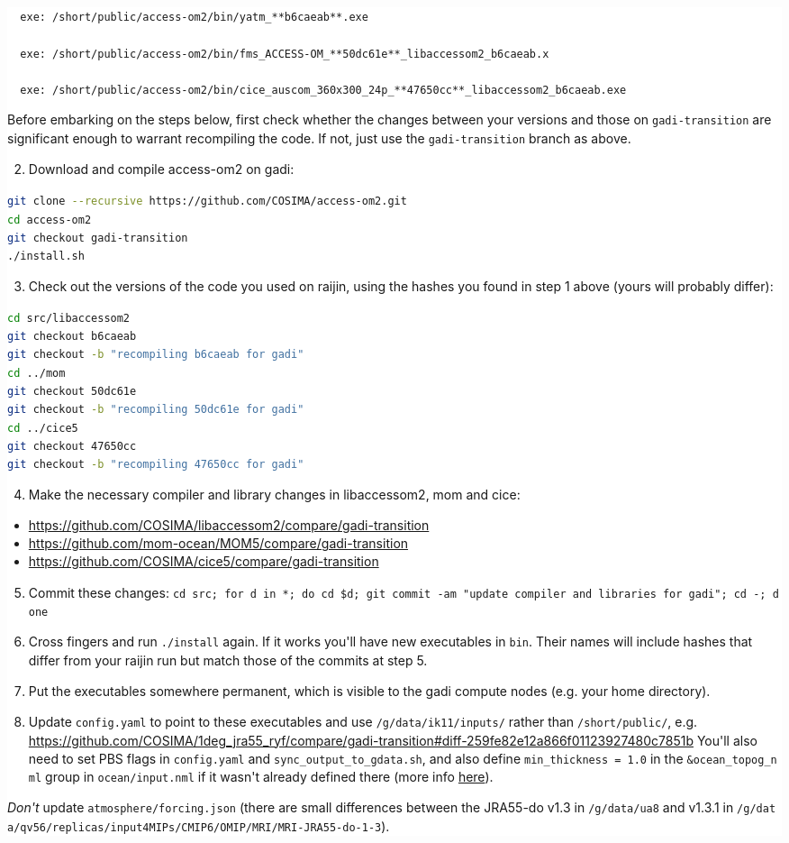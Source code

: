       exe: /short/public/access-om2/bin/yatm_**b6caeab**.exe

      exe: /short/public/access-om2/bin/fms_ACCESS-OM_**50dc61e**_libaccessom2_b6caeab.x

      exe: /short/public/access-om2/bin/cice_auscom_360x300_24p_**47650cc**_libaccessom2_b6caeab.exe

Before embarking on the steps below, first check whether the changes between your versions and those on `gadi-transition` are significant enough to warrant recompiling the code. If not, just use the `gadi-transition` branch as above.

2. Download and compile access-om2 on gadi:
```bash
git clone --recursive https://github.com/COSIMA/access-om2.git
cd access-om2
git checkout gadi-transition
./install.sh
```

3. Check out the versions of the code you used on raijin, using the hashes you found in step 1 above (yours will probably differ):
```bash
cd src/libaccessom2
git checkout b6caeab
git checkout -b "recompiling b6caeab for gadi"
cd ../mom
git checkout 50dc61e
git checkout -b "recompiling 50dc61e for gadi"
cd ../cice5
git checkout 47650cc
git checkout -b "recompiling 47650cc for gadi"
```

4. Make the necessary compiler and library changes in libaccessom2, mom and cice:
- https://github.com/COSIMA/libaccessom2/compare/gadi-transition
- https://github.com/mom-ocean/MOM5/compare/gadi-transition
- https://github.com/COSIMA/cice5/compare/gadi-transition

5. Commit these changes: `cd src; for d in *; do cd $d; git commit -am "update compiler and libraries for gadi"; cd -; done`

6. Cross fingers and run `./install` again. If it works you'll have new executables in `bin`. Their names will include hashes that differ from your raijin run but match those of the commits at step 5.

7. Put the executables somewhere permanent, which is visible to the gadi compute nodes (e.g. your home directory).

8. Update `config.yaml` to point to these executables and use `/g/data/ik11/inputs/` rather than `/short/public/`, e.g.
https://github.com/COSIMA/1deg_jra55_ryf/compare/gadi-transition#diff-259fe82e12a866f01123927480c7851b
You'll also need to set PBS flags in `config.yaml` and `sync_output_to_gdata.sh`, and also define `min_thickness = 1.0` in the `&ocean_topog_nml` group in `ocean/input.nml` if it wasn't already defined there (more info [here](https://github.com/COSIMA/access-om2/issues/161)).

*Don't* update `atmosphere/forcing.json` (there are small differences between the JRA55-do v1.3 in `/g/data/ua8` and v1.3.1 in `/g/data/qv56/replicas/input4MIPs/CMIP6/OMIP/MRI/MRI-JRA55-do-1-3`).
